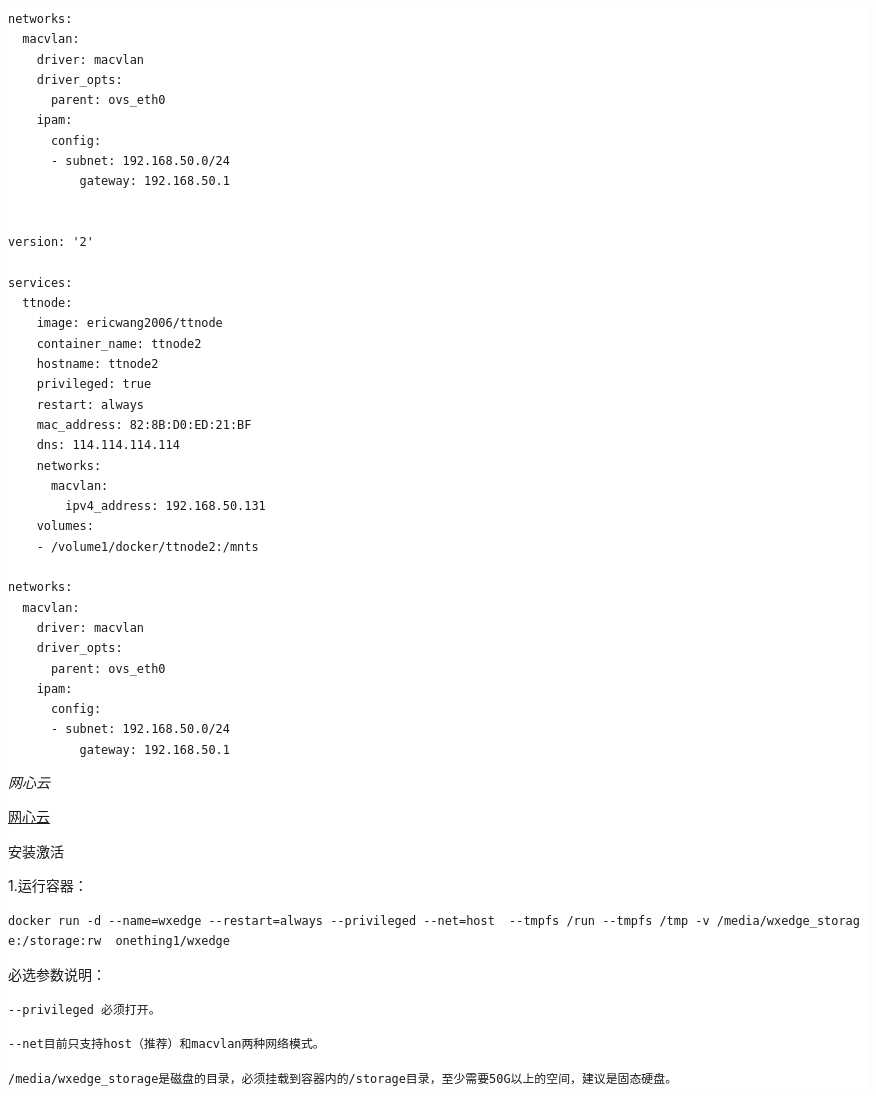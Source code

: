     networks:
      macvlan:
        driver: macvlan
        driver_opts:
          parent: ovs_eth0
        ipam:
          config:
          - subnet: 192.168.50.0/24
              gateway: 192.168.50.1


    version: '2'

    services:     
      ttnode:
        image: ericwang2006/ttnode
        container_name: ttnode2
        hostname: ttnode2
        privileged: true
        restart: always
        mac_address: 82:8B:D0:ED:21:BF
        dns: 114.114.114.114
        networks: 
          macvlan:
            ipv4_address: 192.168.50.131
        volumes:
        - /volume1/docker/ttnode2:/mnts

    networks:
      macvlan:
        driver: macvlan
        driver_opts:
          parent: ovs_eth0
        ipam:
          config:
          - subnet: 192.168.50.0/24
              gateway: 192.168.50.1

*网心云*

<a href="https://registry.hub.docker.com/r/onething1/wxedge" target="_blank">网心云</a>

安装激活

1.运行容器：

    docker run -d --name=wxedge --restart=always --privileged --net=host  --tmpfs /run --tmpfs /tmp -v /media/wxedge_storage:/storage:rw  onething1/wxedge

必选参数说明：

`--privileged 必须打开。`

`--net目前只支持host（推荐）和macvlan两种网络模式。`

`/media/wxedge_storage是磁盘的目录，必须挂载到容器内的/storage目录，至少需要50G以上的空间，建议是固态硬盘。`
